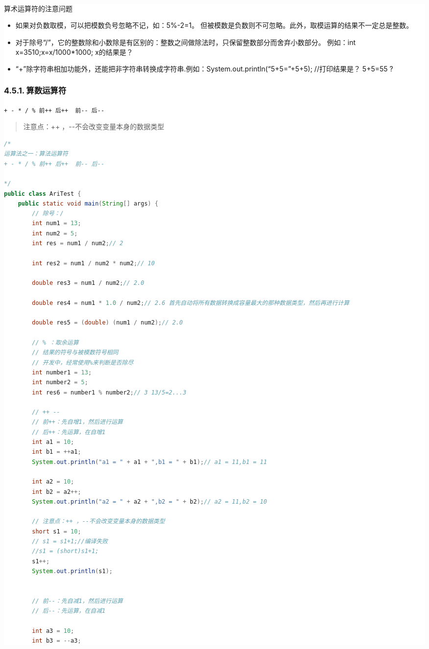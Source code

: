 算术运算符的注意问题

+ 如果对负数取模，可以把模数负号忽略不记，如：5%-2=1。 但被模数是负数则不可忽略。此外，取模运算的结果不一定总是整数。

+ 对于除号“/”，它的整数除和小数除是有区别的：整数之间做除法时，只保留整数部分而舍弃小数部分。 例如：int x=3510;x=x/1000*1000;  x的结果是？

+ “+”除字符串相加功能外，还能把非字符串转换成字符串.例如：System.out.println(“5+5=”+5+5); //打印结果是？ 5+5=55 ?

### 4.5.1. 算数运算符

`+ - * / % 前++ 后++  前-- 后--`

> 注意点：++ ，--不会改变变量本身的数据类型

```java
/*
运算法之一：算法运算符
+ - * / % 前++ 后++  前-- 后--

*/
public class AriTest {
    public static void main(String[] args) {
        // 除号：/
        int num1 = 13;
        int num2 = 5;
        int res = num1 / num2;// 2

        int res2 = num1 / num2 * num2;// 10

        double res3 = num1 / num2;// 2.0

        double res4 = num1 * 1.0 / num2;// 2.6 首先自动将所有数据转换成容量最大的那种数据类型，然后再进行计算

        double res5 = (double) (num1 / num2);// 2.0

        // % ：取余运算
        // 结果的符号与被模数符号相同
        // 开发中，经常使用%来判断是否除尽
        int number1 = 13;
        int number2 = 5;
        int res6 = number1 % number2;// 3 13/5=2...3

        // ++ --
        // 前++：先自增1，然后进行运算
        // 后++：先运算，在自增1
        int a1 = 10;
        int b1 = ++a1;
        System.out.println("a1 = " + a1 + ",b1 = " + b1);// a1 = 11,b1 = 11

        int a2 = 10;
        int b2 = a2++;
        System.out.println("a2 = " + a2 + ",b2 = " + b2);// a2 = 11,b2 = 10
        
        // 注意点：++ ，--不会改变变量本身的数据类型
        short s1 = 10;
        // s1 = s1+1;//编译失败
        //s1 = (short)s1+1;
        s1++;
        System.out.println(s1);


        // 前--：先自减1，然后进行运算
        // 后--：先运算，在自减1

        int a3 = 10;
        int b3 = --a3;
```